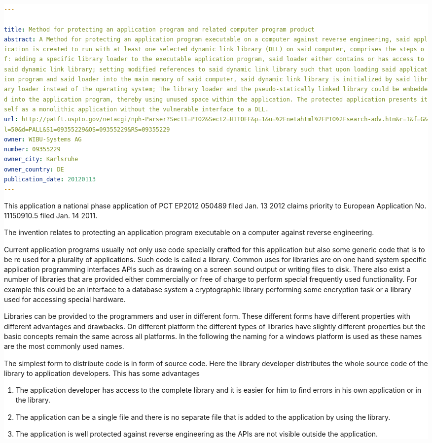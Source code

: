 ```yaml
---

title: Method for protecting an application program and related computer program product
abstract: A Method for protecting an application program executable on a computer against reverse engineering, said application is created to run with at least one selected dynamic link library (DLL) on said computer, comprises the steps of: adding a specific library loader to the executable application program, said loader either contains or has access to said dynamic link library; setting modified references to said dynamic link library such that upon loading said application program and said loader into the main memory of said computer, said dynamic link library is initialized by said library loader instead of the operating system; The library loader and the pseudo-statically linked library could be embedded into the application program, thereby using unused space within the application. The protected application presents itself as a monolithic application without the vulnerable interface to a DLL.
url: http://patft.uspto.gov/netacgi/nph-Parser?Sect1=PTO2&Sect2=HITOFF&p=1&u=%2Fnetahtml%2FPTO%2Fsearch-adv.htm&r=1&f=G&l=50&d=PALL&S1=09355229&OS=09355229&RS=09355229
owner: WIBU-Systems AG
number: 09355229
owner_city: Karlsruhe
owner_country: DE
publication_date: 20120113
---
```

This application a national phase application of PCT EP2012 050489 filed Jan. 13 2012 claims priority to European Application No. 11150910.5 filed Jan. 14 2011.

The invention relates to protecting an application program executable on a computer against reverse engineering.

Current application programs usually not only use code specially crafted for this application but also some generic code that is to be re used for a plurality of applications. Such code is called a library. Common uses for libraries are on one hand system specific application programming interfaces APIs such as drawing on a screen sound output or writing files to disk. There also exist a number of libraries that are provided either commercially or free of charge to perform special frequently used functionality. For example this could be an interface to a database system a cryptographic library performing some encryption task or a library used for accessing special hardware.

Libraries can be provided to the programmers and user in different form. These different forms have different properties with different advantages and drawbacks. On different platform the different types of libraries have slightly different properties but the basic concepts remain the same across all platforms. In the following the naming for a windows platform is used as these names are the most commonly used names.

The simplest form to distribute code is in form of source code. Here the library developer distributes the whole source code of the library to application developers. This has some advantages 

1. The application developer has access to the complete library and it is easier for him to find errors in his own application or in the library.

3. The application can be a single file and there is no separate file that is added to the application by using the library.

4. The application is well protected against reverse engineering as the APIs are not visible outside the application.
